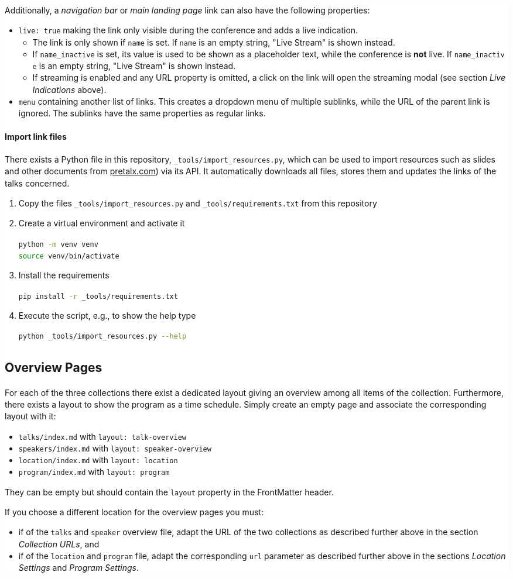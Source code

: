 Additionally, a _navigation bar_ or _main landing page_ link can also have the following properties:

- `live: true` making the link only visible during the conference and adds a live indication.
  - The link is only shown if `name` is set. If `name` is an empty string, "Live Stream" is shown instead.
  - If `name_inactive` is set, its value is used to be shown as a placeholder text, while the conference is **not** live. If `name_inactive` is an empty string, "Live Stream" is shown instead.
  - If streaming is enabled and any URL property is omitted, a click on the link will open the streaming modal (see section _Live Indications_ above).
- `menu` containing another list of links. This creates a dropdown menu of multiple sublinks, while the URL of the parent link is ignored. The sublinks have the same properties as regular links.

#### Import link files

There exists a Python file in this repository, `_tools/import_resources.py`, which can be used to import resources such as slides and other documents from [pretalx.com](https://pretalx.com/p/about/)) via its API. It automatically downloads all files, stores them and updates the links of the talks concerned.

1. Copy the files `_tools/import_resources.py` and `_tools/requirements.txt` from this repository

2. Create a virtual environment and activate it

   ```bash
   python -m venv venv
   source venv/bin/activate
   ```

3. Install the requirements

   ```bash
   pip install -r _tools/requirements.txt
   ```

4. Execute the script, e.g., to show the help type

   ```bash
   python _tools/import_resources.py --help
   ```

## Overview Pages

For each of the three collections there exist a dedicated layout giving an overview among all items of the collection. Furthermore, there exists a layout to show the program as a time schedule. Simply create an empty page and associate the corresponding layout with it:

- `talks/index.md` with `layout: talk-overview`
- `speakers/index.md` with `layout: speaker-overview`
- `location/index.md` with `layout: location`
- `program/index.md` with `layout: program`

They can be empty but should contain the `layout` property in the FrontMatter header.

If you choose a different location for the overview pages you must:

- if of the `talks` and `speaker` overview file, adapt the URL of the two collections as described further above in the section _Collection URLs_, and
- if of the `location` and `program` file, adapt the corresponding `url` parameter as described further above in the sections _Location Settings_ and _Program Settings_.
